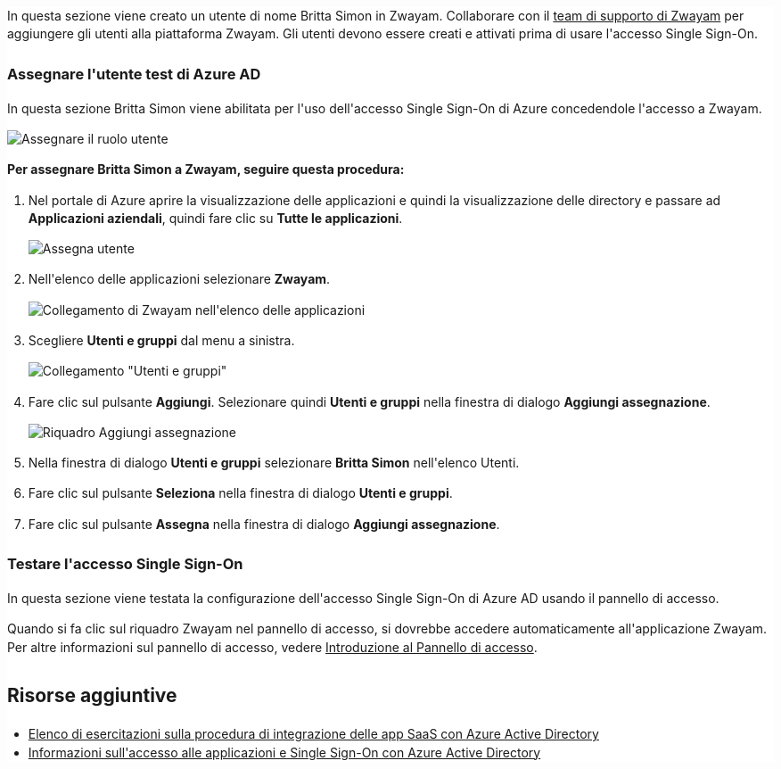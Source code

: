 In questa sezione viene creato un utente di nome Britta Simon in Zwayam. Collaborare con il [team di supporto di Zwayam](mailto:opendoors@zwayam.com) per aggiungere gli utenti alla piattaforma Zwayam. Gli utenti devono essere creati e attivati prima di usare l'accesso Single Sign-On.

### <a name="assign-the-azure-ad-test-user"></a>Assegnare l'utente test di Azure AD

In questa sezione Britta Simon viene abilitata per l'uso dell'accesso Single Sign-On di Azure concedendole l'accesso a Zwayam.

![Assegnare il ruolo utente][200] 

**Per assegnare Britta Simon a Zwayam, seguire questa procedura:**

1. Nel portale di Azure aprire la visualizzazione delle applicazioni e quindi la visualizzazione delle directory e passare ad **Applicazioni aziendali**, quindi fare clic su **Tutte le applicazioni**.

    ![Assegna utente][201] 

2. Nell'elenco delle applicazioni selezionare **Zwayam**.

    ![Collegamento di Zwayam nell'elenco delle applicazioni](./media/active-directory-saas-zwayam-tutorial/tutorial_Zwayam_app.png)  

3. Scegliere **Utenti e gruppi** dal menu a sinistra.

    ![Collegamento "Utenti e gruppi"][202]

4. Fare clic sul pulsante **Aggiungi**. Selezionare quindi **Utenti e gruppi** nella finestra di dialogo **Aggiungi assegnazione**.

    ![Riquadro Aggiungi assegnazione][203]

5. Nella finestra di dialogo **Utenti e gruppi** selezionare **Britta Simon** nell'elenco Utenti.

6. Fare clic sul pulsante **Seleziona** nella finestra di dialogo **Utenti e gruppi**.

7. Fare clic sul pulsante **Assegna** nella finestra di dialogo **Aggiungi assegnazione**.
    
### <a name="test-single-sign-on"></a>Testare l'accesso Single Sign-On

In questa sezione viene testata la configurazione dell'accesso Single Sign-On di Azure AD usando il pannello di accesso.

Quando si fa clic sul riquadro Zwayam nel pannello di accesso, si dovrebbe accedere automaticamente all'applicazione Zwayam.
Per altre informazioni sul pannello di accesso, vedere [Introduzione al Pannello di accesso](active-directory-saas-access-panel-introduction.md). 

## <a name="additional-resources"></a>Risorse aggiuntive

* [Elenco di esercitazioni sulla procedura di integrazione delle app SaaS con Azure Active Directory](active-directory-saas-tutorial-list.md)
* [Informazioni sull'accesso alle applicazioni e Single Sign-On con Azure Active Directory](active-directory-appssoaccess-whatis.md)


[1]: ./media/active-directory-saas-zwayam-tutorial/tutorial_general_01.png
[2]: ./media/active-directory-saas-zwayam-tutorial/tutorial_general_02.png
[3]: ./media/active-directory-saas-zwayam-tutorial/tutorial_general_03.png
[4]: ./media/active-directory-saas-zwayam-tutorial/tutorial_general_04.png
[100]: ./media/active-directory-saas-zwayam-tutorial/tutorial_general_100.png
[200]: ./media/active-directory-saas-zwayam-tutorial/tutorial_general_200.png
[201]: ./media/active-directory-saas-zwayam-tutorial/tutorial_general_201.png
[202]: ./media/active-directory-saas-zwayam-tutorial/tutorial_general_202.png
[203]: ./media/active-directory-saas-zwayam-tutorial/tutorial_general_203.png
